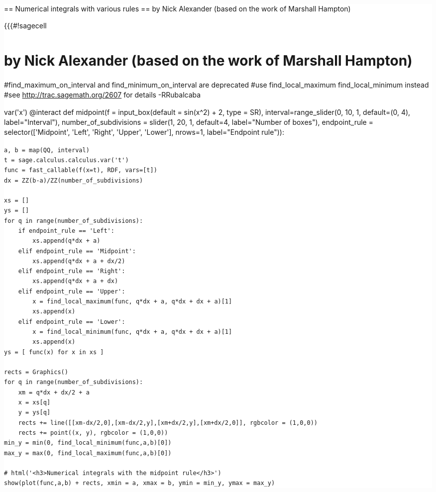 == Numerical integrals with various rules ==
by Nick Alexander (based on the work of Marshall Hampton)

{{{#!sagecell
# by Nick Alexander (based on the work of Marshall Hampton)
#find_maximum_on_interval and find_minimum_on_interval are deprecated 
#use find_local_maximum find_local_minimum instead
#see http://trac.sagemath.org/2607 for details -RRubalcaba

var('x')
@interact
def midpoint(f = input_box(default = sin(x^2) + 2, type = SR),
    interval=range_slider(0, 10, 1, default=(0, 4), label="Interval"),
    number_of_subdivisions = slider(1, 20, 1, default=4, label="Number of boxes"),
    endpoint_rule = selector(['Midpoint', 'Left', 'Right', 'Upper', 'Lower'], nrows=1, label="Endpoint rule")):

    a, b = map(QQ, interval)
    t = sage.calculus.calculus.var('t')
    func = fast_callable(f(x=t), RDF, vars=[t])
    dx = ZZ(b-a)/ZZ(number_of_subdivisions)
   
    xs = []
    ys = []
    for q in range(number_of_subdivisions):
        if endpoint_rule == 'Left':
            xs.append(q*dx + a)
        elif endpoint_rule == 'Midpoint':
            xs.append(q*dx + a + dx/2)
        elif endpoint_rule == 'Right':
            xs.append(q*dx + a + dx)
        elif endpoint_rule == 'Upper':
            x = find_local_maximum(func, q*dx + a, q*dx + dx + a)[1]
            xs.append(x)
        elif endpoint_rule == 'Lower':
            x = find_local_minimum(func, q*dx + a, q*dx + dx + a)[1]
            xs.append(x)
    ys = [ func(x) for x in xs ]
         
    rects = Graphics()
    for q in range(number_of_subdivisions):
        xm = q*dx + dx/2 + a
        x = xs[q]
        y = ys[q]
        rects += line([[xm-dx/2,0],[xm-dx/2,y],[xm+dx/2,y],[xm+dx/2,0]], rgbcolor = (1,0,0))
        rects += point((x, y), rgbcolor = (1,0,0))
    min_y = min(0, find_local_minimum(func,a,b)[0])
    max_y = max(0, find_local_maximum(func,a,b)[0])

    # html('<h3>Numerical integrals with the midpoint rule</h3>')
    show(plot(func,a,b) + rects, xmin = a, xmax = b, ymin = min_y, ymax = max_y)
    